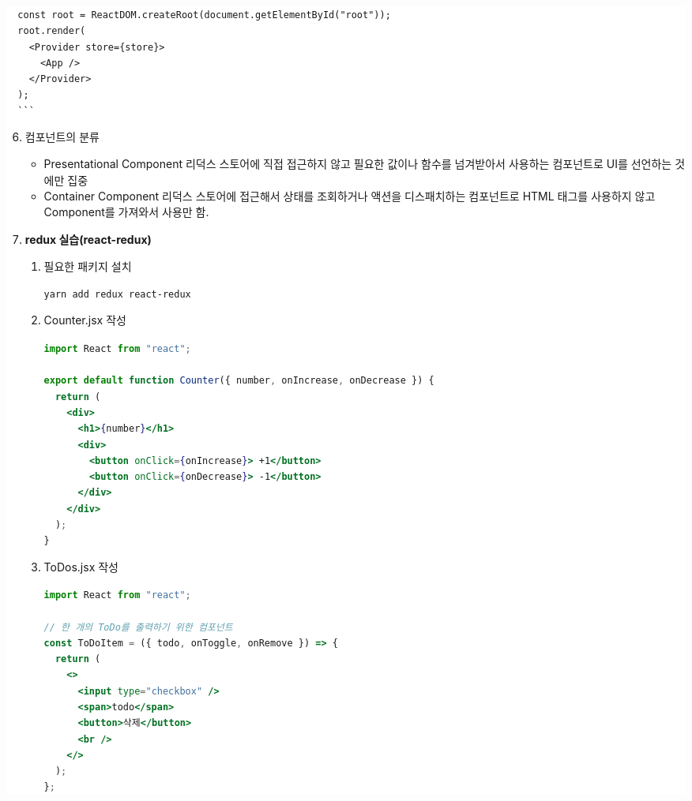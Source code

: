       const root = ReactDOM.createRoot(document.getElementById("root"));
      root.render(
        <Provider store={store}>
          <App />
        </Provider>
      );
      ```

   6. 컴포넌트의 분류
      - Presentational Component
        리덕스 스토어에 직접 접근하지 않고 필요한 값이나 함수를 넘겨받아서 사용하는 컴포넌트로 UI를 선언하는 것에만 집중
      - Container Component
        리덕스 스토어에 접근해서 상태를 조회하거나 액션을 디스패치하는 컴포넌트로 HTML 태그를 사용하지 않고 Component를 가져와서 사용만 함.

6. **redux 실습(react-redux)**

   1. 필요한 패키지 설치

      ```bash
      yarn add redux react-redux
      ```

   2. Counter.jsx 작성

      ```jsx
      import React from "react";

      export default function Counter({ number, onIncrease, onDecrease }) {
        return (
          <div>
            <h1>{number}</h1>
            <div>
              <button onClick={onIncrease}> +1</button>
              <button onClick={onDecrease}> -1</button>
            </div>
          </div>
        );
      }
      ```

   3. ToDos.jsx 작성

      ```jsx
      import React from "react";

      // 한 개의 ToDo를 출력하기 위한 컴포넌트
      const ToDoItem = ({ todo, onToggle, onRemove }) => {
        return (
          <>
            <input type="checkbox" />
            <span>todo</span>
            <button>삭제</button>
            <br />
          </>
        );
      };
